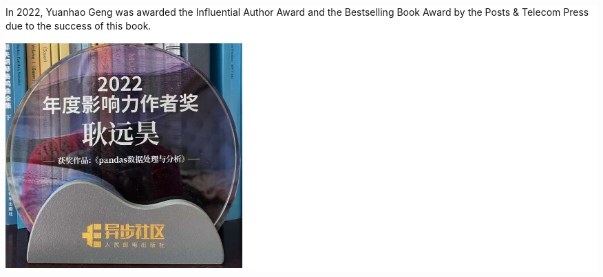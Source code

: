 In 2022, Yuanhao Geng was awarded the Influential Author Award and the Bestselling Book Award by the Posts & Telecom Press due to the success of this book.

<img src="../source/_static/honor1.png" width="40%"/>
